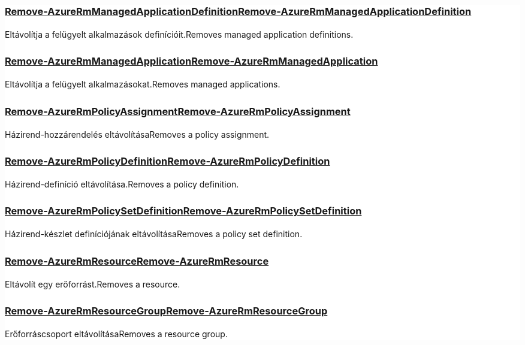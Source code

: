 ### [<span data-ttu-id="55193-213">Remove-AzureRmManagedApplicationDefinition</span><span class="sxs-lookup"><span data-stu-id="55193-213">Remove-AzureRmManagedApplicationDefinition</span></span>](Remove-AzureRmManagedApplicationDefinition.md)
<span data-ttu-id="55193-214">Eltávolítja a felügyelt alkalmazások definícióit.</span><span class="sxs-lookup"><span data-stu-id="55193-214">Removes managed application definitions.</span></span>

### [<span data-ttu-id="55193-215">Remove-AzureRmManagedApplication</span><span class="sxs-lookup"><span data-stu-id="55193-215">Remove-AzureRmManagedApplication</span></span>](Remove-AzureRmManagedApplication.md)
<span data-ttu-id="55193-216">Eltávolítja a felügyelt alkalmazásokat.</span><span class="sxs-lookup"><span data-stu-id="55193-216">Removes managed applications.</span></span>

### [<span data-ttu-id="55193-217">Remove-AzureRmPolicyAssignment</span><span class="sxs-lookup"><span data-stu-id="55193-217">Remove-AzureRmPolicyAssignment</span></span>](Remove-AzureRmPolicyAssignment.md)
<span data-ttu-id="55193-218">Házirend-hozzárendelés eltávolítása</span><span class="sxs-lookup"><span data-stu-id="55193-218">Removes a policy assignment.</span></span>

### [<span data-ttu-id="55193-219">Remove-AzureRmPolicyDefinition</span><span class="sxs-lookup"><span data-stu-id="55193-219">Remove-AzureRmPolicyDefinition</span></span>](Remove-AzureRmPolicyDefinition.md)
<span data-ttu-id="55193-220">Házirend-definíció eltávolítása.</span><span class="sxs-lookup"><span data-stu-id="55193-220">Removes a policy definition.</span></span>

### [<span data-ttu-id="55193-221">Remove-AzureRmPolicySetDefinition</span><span class="sxs-lookup"><span data-stu-id="55193-221">Remove-AzureRmPolicySetDefinition</span></span>](Remove-AzureRmPolicySetDefinition.md)
<span data-ttu-id="55193-222">Házirend-készlet definíciójának eltávolítása</span><span class="sxs-lookup"><span data-stu-id="55193-222">Removes a policy set definition.</span></span>

### [<span data-ttu-id="55193-223">Remove-AzureRmResource</span><span class="sxs-lookup"><span data-stu-id="55193-223">Remove-AzureRmResource</span></span>](Remove-AzureRmResource.md)
<span data-ttu-id="55193-224">Eltávolít egy erőforrást.</span><span class="sxs-lookup"><span data-stu-id="55193-224">Removes a resource.</span></span>

### [<span data-ttu-id="55193-225">Remove-AzureRmResourceGroup</span><span class="sxs-lookup"><span data-stu-id="55193-225">Remove-AzureRmResourceGroup</span></span>](Remove-AzureRmResourceGroup.md)
<span data-ttu-id="55193-226">Erőforráscsoport eltávolítása</span><span class="sxs-lookup"><span data-stu-id="55193-226">Removes a resource group.</span></span>
